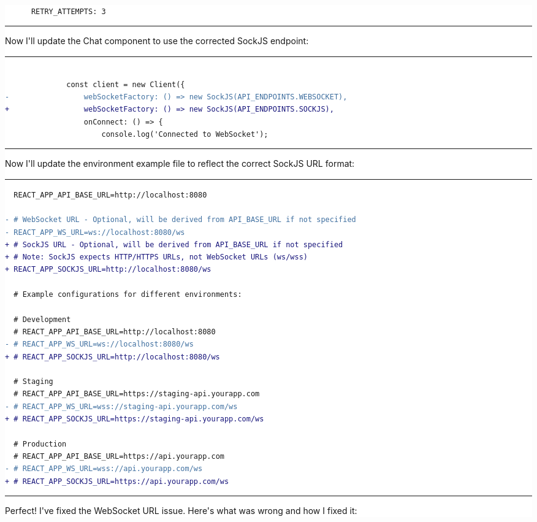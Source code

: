 ```diff
      RETRY_ATTEMPTS: 3
```

---

Now I'll update the Chat component to use the corrected SockJS endpoint:

---

```diff
  
              const client = new Client({
-                 webSocketFactory: () => new SockJS(API_ENDPOINTS.WEBSOCKET),
+                 webSocketFactory: () => new SockJS(API_ENDPOINTS.SOCKJS),
                  onConnect: () => {
                      console.log('Connected to WebSocket');
```

---

Now I'll update the environment example file to reflect the correct SockJS URL format:

---

```diff
  REACT_APP_API_BASE_URL=http://localhost:8080
  
- # WebSocket URL - Optional, will be derived from API_BASE_URL if not specified
- REACT_APP_WS_URL=ws://localhost:8080/ws
+ # SockJS URL - Optional, will be derived from API_BASE_URL if not specified
+ # Note: SockJS expects HTTP/HTTPS URLs, not WebSocket URLs (ws/wss)
+ REACT_APP_SOCKJS_URL=http://localhost:8080/ws
  
  # Example configurations for different environments:
  
  # Development
  # REACT_APP_API_BASE_URL=http://localhost:8080
- # REACT_APP_WS_URL=ws://localhost:8080/ws
+ # REACT_APP_SOCKJS_URL=http://localhost:8080/ws
  
  # Staging
  # REACT_APP_API_BASE_URL=https://staging-api.yourapp.com
- # REACT_APP_WS_URL=wss://staging-api.yourapp.com/ws
+ # REACT_APP_SOCKJS_URL=https://staging-api.yourapp.com/ws
  
  # Production
  # REACT_APP_API_BASE_URL=https://api.yourapp.com
- # REACT_APP_WS_URL=wss://api.yourapp.com/ws 
+ # REACT_APP_SOCKJS_URL=https://api.yourapp.com/ws 
```

---

Perfect! I've fixed the WebSocket URL issue. Here's what was wrong and how I fixed it:
